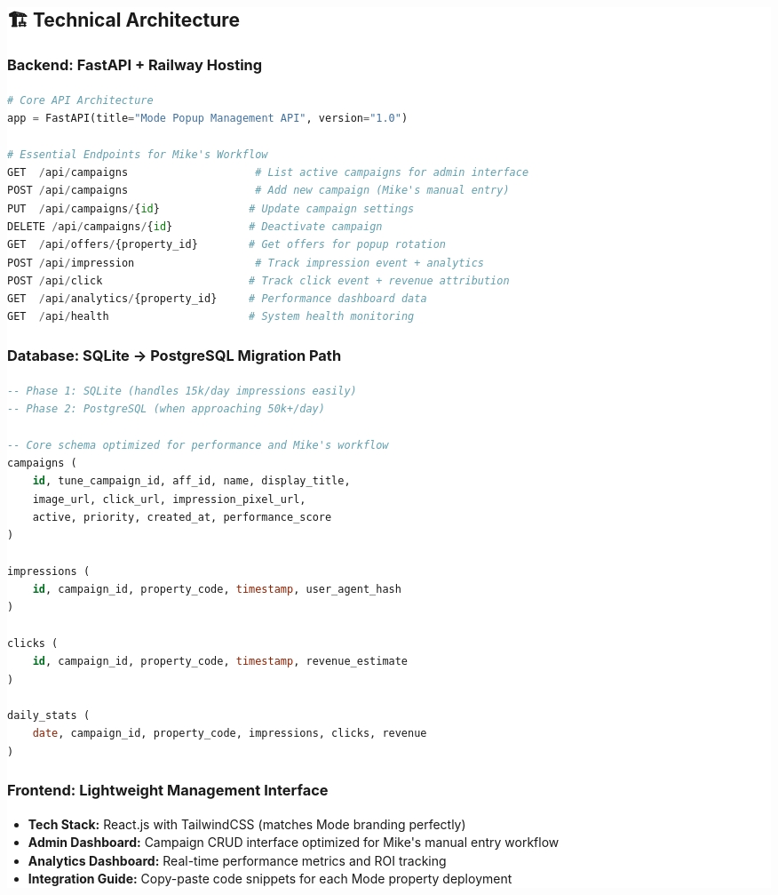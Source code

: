 
## 🏗️ **Technical Architecture**

### **Backend: FastAPI + Railway Hosting**
```python
# Core API Architecture
app = FastAPI(title="Mode Popup Management API", version="1.0")

# Essential Endpoints for Mike's Workflow
GET  /api/campaigns                    # List active campaigns for admin interface
POST /api/campaigns                    # Add new campaign (Mike's manual entry)
PUT  /api/campaigns/{id}              # Update campaign settings
DELETE /api/campaigns/{id}            # Deactivate campaign
GET  /api/offers/{property_id}        # Get offers for popup rotation
POST /api/impression                   # Track impression event + analytics
POST /api/click                       # Track click event + revenue attribution
GET  /api/analytics/{property_id}     # Performance dashboard data
GET  /api/health                      # System health monitoring
```

### **Database: SQLite → PostgreSQL Migration Path**
```sql
-- Phase 1: SQLite (handles 15k/day impressions easily)
-- Phase 2: PostgreSQL (when approaching 50k+/day)

-- Core schema optimized for performance and Mike's workflow
campaigns (
    id, tune_campaign_id, aff_id, name, display_title,
    image_url, click_url, impression_pixel_url,
    active, priority, created_at, performance_score
)

impressions (
    id, campaign_id, property_code, timestamp, user_agent_hash
)

clicks (
    id, campaign_id, property_code, timestamp, revenue_estimate
)

daily_stats (
    date, campaign_id, property_code, impressions, clicks, revenue
)
```

### **Frontend: Lightweight Management Interface**
- **Tech Stack:** React.js with TailwindCSS (matches Mode branding perfectly)
- **Admin Dashboard:** Campaign CRUD interface optimized for Mike's manual entry workflow
- **Analytics Dashboard:** Real-time performance metrics and ROI tracking
- **Integration Guide:** Copy-paste code snippets for each Mode property deployment
